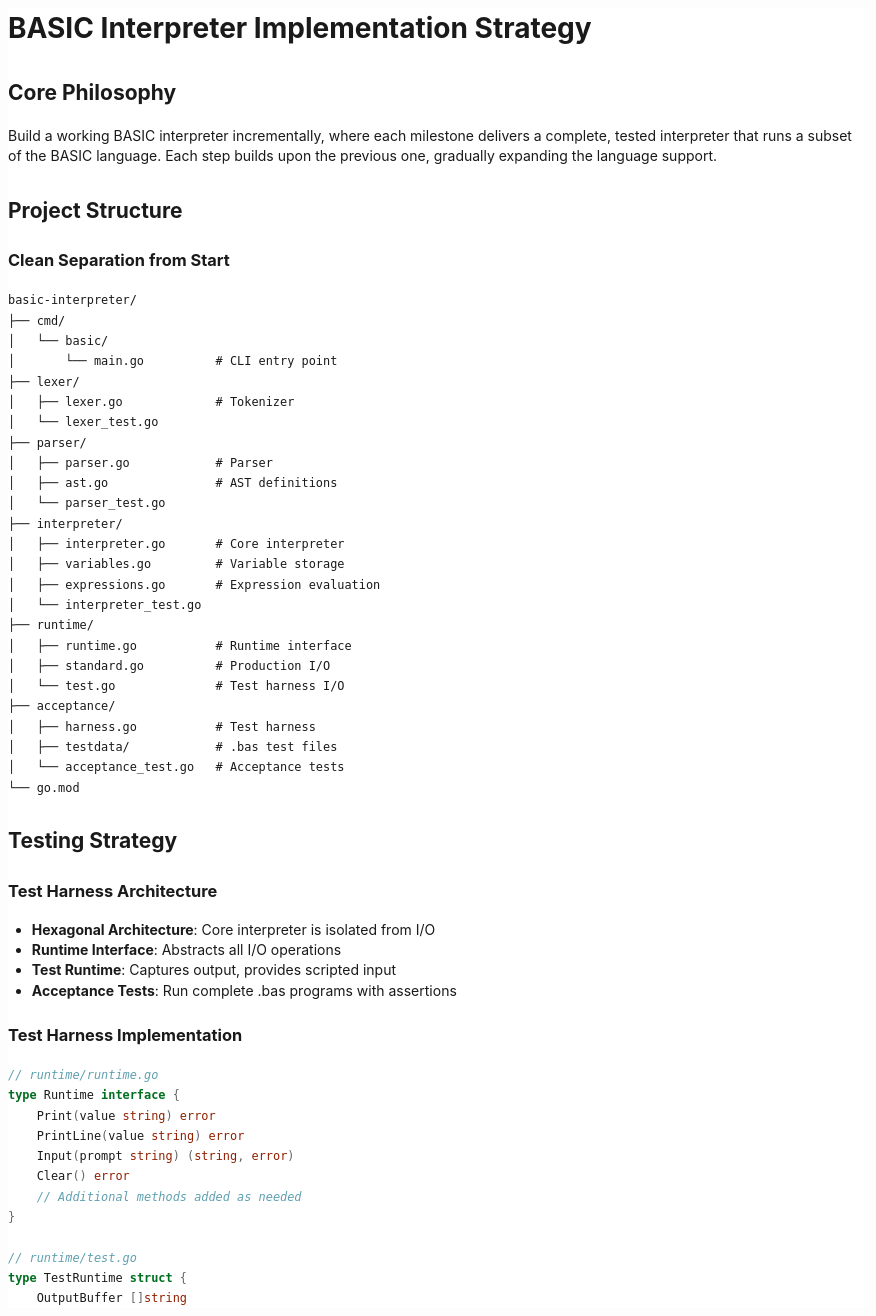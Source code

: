 # BASIC Interpreter Implementation Strategy

## Core Philosophy
Build a working BASIC interpreter incrementally, where each milestone delivers a complete, tested interpreter that runs a subset of the BASIC language. Each step builds upon the previous one, gradually expanding the language support.

## Project Structure

### Clean Separation from Start
```
basic-interpreter/
├── cmd/
│   └── basic/
│       └── main.go          # CLI entry point
├── lexer/
│   ├── lexer.go             # Tokenizer
│   └── lexer_test.go
├── parser/
│   ├── parser.go            # Parser
│   ├── ast.go               # AST definitions
│   └── parser_test.go
├── interpreter/
│   ├── interpreter.go       # Core interpreter
│   ├── variables.go         # Variable storage
│   ├── expressions.go       # Expression evaluation
│   └── interpreter_test.go
├── runtime/
│   ├── runtime.go           # Runtime interface
│   ├── standard.go          # Production I/O
│   └── test.go              # Test harness I/O
├── acceptance/
│   ├── harness.go           # Test harness
│   ├── testdata/            # .bas test files
│   └── acceptance_test.go   # Acceptance tests
└── go.mod
```

## Testing Strategy

### Test Harness Architecture
- **Hexagonal Architecture**: Core interpreter is isolated from I/O
- **Runtime Interface**: Abstracts all I/O operations
- **Test Runtime**: Captures output, provides scripted input
- **Acceptance Tests**: Run complete .bas programs with assertions

### Test Harness Implementation
```go
// runtime/runtime.go
type Runtime interface {
    Print(value string) error
    PrintLine(value string) error
    Input(prompt string) (string, error)
    Clear() error
    // Additional methods added as needed
}

// runtime/test.go
type TestRuntime struct {
    OutputBuffer []string
```